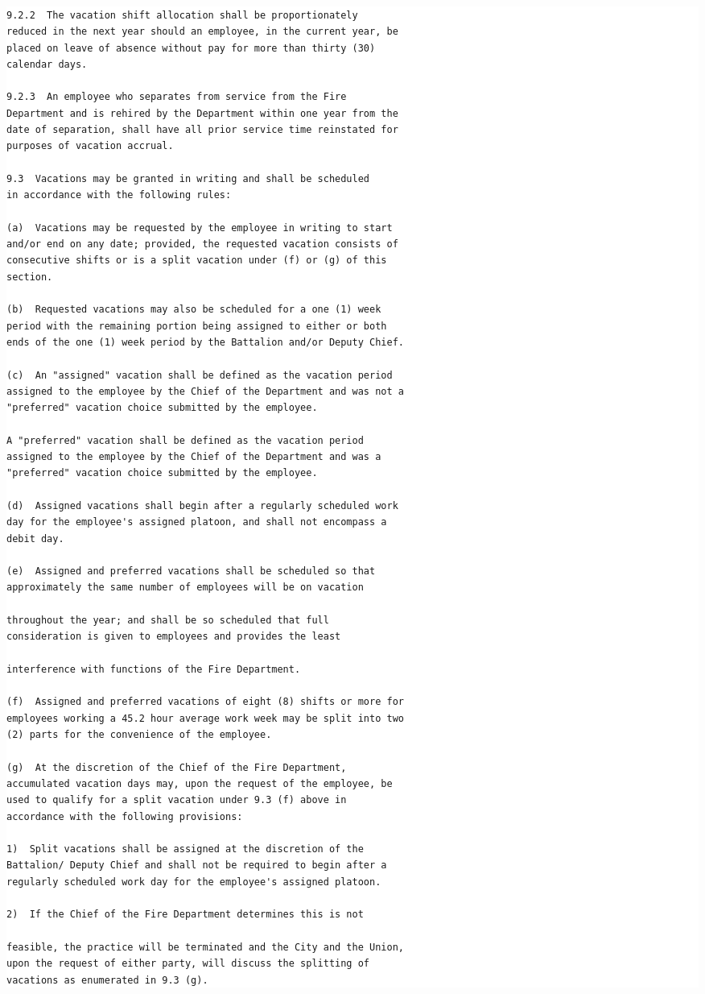     9.2.2  The vacation shift allocation shall be proportionately  
    reduced in the next year should an employee, in the current year, be  
    placed on leave of absence without pay for more than thirty (30)  
    calendar days.  
  
    9.2.3  An employee who separates from service from the Fire  
    Department and is rehired by the Department within one year from the  
    date of separation, shall have all prior service time reinstated for  
    purposes of vacation accrual.  
  
    9.3  Vacations may be granted in writing and shall be scheduled  
    in accordance with the following rules:  
  
    (a)  Vacations may be requested by the employee in writing to start  
    and/or end on any date; provided, the requested vacation consists of  
    consecutive shifts or is a split vacation under (f) or (g) of this  
    section.  
  
    (b)  Requested vacations may also be scheduled for a one (1) week  
    period with the remaining portion being assigned to either or both  
    ends of the one (1) week period by the Battalion and/or Deputy Chief.  
  
    (c)  An "assigned" vacation shall be defined as the vacation period  
    assigned to the employee by the Chief of the Department and was not a  
    "preferred" vacation choice submitted by the employee.  
  
    A "preferred" vacation shall be defined as the vacation period  
    assigned to the employee by the Chief of the Department and was a  
    "preferred" vacation choice submitted by the employee.  
  
    (d)  Assigned vacations shall begin after a regularly scheduled work  
    day for the employee's assigned platoon, and shall not encompass a  
    debit day.  
  
    (e)  Assigned and preferred vacations shall be scheduled so that  
    approximately the same number of employees will be on vacation  
  
    throughout the year; and shall be so scheduled that full  
    consideration is given to employees and provides the least  
  
    interference with functions of the Fire Department.  
  
    (f)  Assigned and preferred vacations of eight (8) shifts or more for  
    employees working a 45.2 hour average work week may be split into two  
    (2) parts for the convenience of the employee.  
  
    (g)  At the discretion of the Chief of the Fire Department,  
    accumulated vacation days may, upon the request of the employee, be  
    used to qualify for a split vacation under 9.3 (f) above in  
    accordance with the following provisions:  
  
    1)  Split vacations shall be assigned at the discretion of the  
    Battalion/ Deputy Chief and shall not be required to begin after a  
    regularly scheduled work day for the employee's assigned platoon.  
  
    2)  If the Chief of the Fire Department determines this is not  
  
    feasible, the practice will be terminated and the City and the Union,  
    upon the request of either party, will discuss the splitting of  
    vacations as enumerated in 9.3 (g).  
  